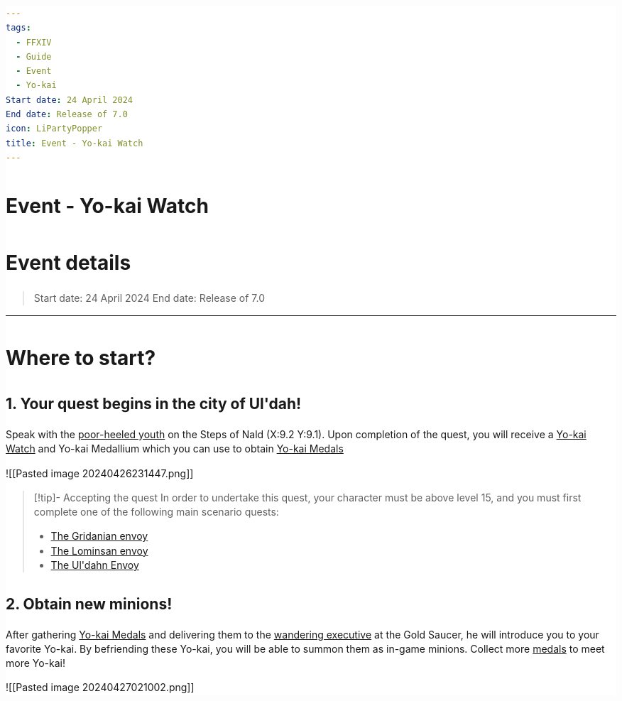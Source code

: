 ```yaml
---
tags:
  - FFXIV
  - Guide
  - Event
  - Yo-kai
Start date: 24 April 2024
End date: Release of 7.0
icon: LiPartyPopper
title: Event - Yo-kai Watch
---
```

# Event - Yo-kai Watch
# Event details
> Start date: 24 April 2024
> End date: Release of 7.0

---
# Where to start?
## 1. Your quest begins in the city of Ul'dah!

Speak with the [poor-heeled youth](https://ffxiv.gamerescape.com/wiki/Poor-heeled_Youth) on the Steps of Nald (X:9.2 Y:9.1). Upon completion of the quest, you will receive a [Yo-kai Watch](https://ffxiv.gamerescape.com/wiki/Yo-kai_Watch) and Yo-kai Medallium which you can use to obtain [Yo-kai Medals](https://ffxiv.gamerescape.com/wiki/Yo-kai_Medal)

 ![[Pasted image 20240426231447.png]]

> [!tip]- Accepting the quest
> In order to undertake this quest, your character must be above level 15, and you must first complete one of the following main scenario quests:
> 	- [The Gridanian envoy](https://ffxiv.gamerescape.com/wiki/The_Gridanian_Envoy)
> 	- [The Lominsan envoy](https://ffxiv.gamerescape.com/wiki/The_Lominsan_Envoy)
> 	- [The Ul'dahn Envoy](https://ffxiv.gamerescape.com/wiki/The_Ul%27dahn_Envoy)

## 2. Obtain new minions!

After gathering [Yo-kai Medals](https://ffxiv.gamerescape.com/wiki/Yo-kai_Medal) and delivering them to the [wandering executive](https://ffxiv.gamerescape.com/wiki/Wandering_Executive) at the Gold Saucer, he will introduce  you to your favorite Yo-kai. By befriending these Yo-kai, you will be able to summon them as in-game minions. Collect more [medals](https://ffxiv.gamerescape.com/wiki/Yo-kai_Medal) to meet more Yo-kai!

![[Pasted image 20240427021002.png]]

